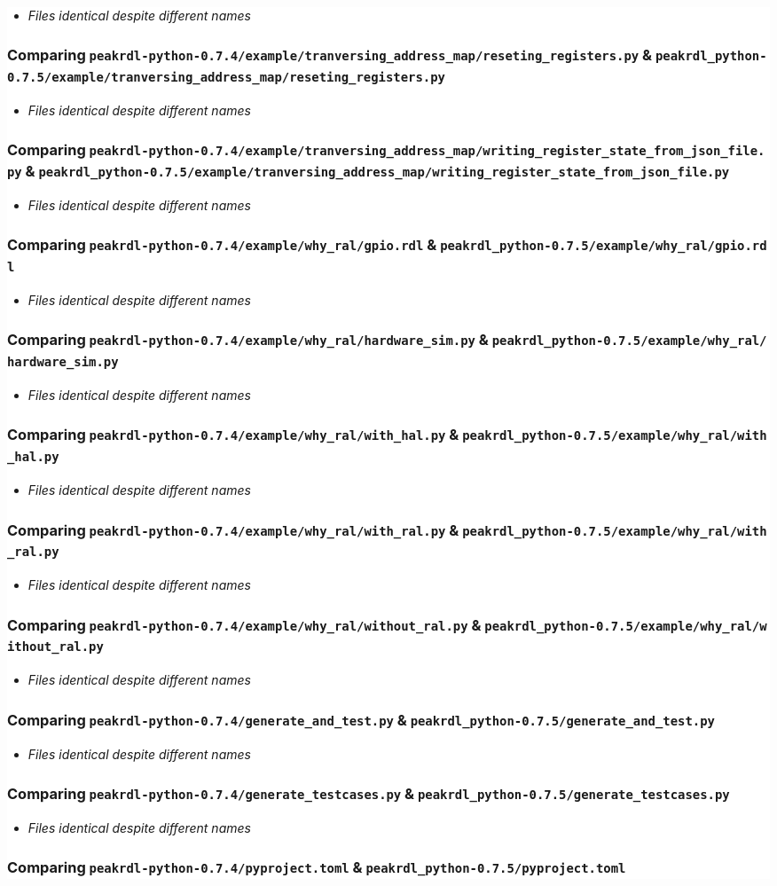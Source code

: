  * *Files identical despite different names*

### Comparing `peakrdl-python-0.7.4/example/tranversing_address_map/reseting_registers.py` & `peakrdl_python-0.7.5/example/tranversing_address_map/reseting_registers.py`

 * *Files identical despite different names*

### Comparing `peakrdl-python-0.7.4/example/tranversing_address_map/writing_register_state_from_json_file.py` & `peakrdl_python-0.7.5/example/tranversing_address_map/writing_register_state_from_json_file.py`

 * *Files identical despite different names*

### Comparing `peakrdl-python-0.7.4/example/why_ral/gpio.rdl` & `peakrdl_python-0.7.5/example/why_ral/gpio.rdl`

 * *Files identical despite different names*

### Comparing `peakrdl-python-0.7.4/example/why_ral/hardware_sim.py` & `peakrdl_python-0.7.5/example/why_ral/hardware_sim.py`

 * *Files identical despite different names*

### Comparing `peakrdl-python-0.7.4/example/why_ral/with_hal.py` & `peakrdl_python-0.7.5/example/why_ral/with_hal.py`

 * *Files identical despite different names*

### Comparing `peakrdl-python-0.7.4/example/why_ral/with_ral.py` & `peakrdl_python-0.7.5/example/why_ral/with_ral.py`

 * *Files identical despite different names*

### Comparing `peakrdl-python-0.7.4/example/why_ral/without_ral.py` & `peakrdl_python-0.7.5/example/why_ral/without_ral.py`

 * *Files identical despite different names*

### Comparing `peakrdl-python-0.7.4/generate_and_test.py` & `peakrdl_python-0.7.5/generate_and_test.py`

 * *Files identical despite different names*

### Comparing `peakrdl-python-0.7.4/generate_testcases.py` & `peakrdl_python-0.7.5/generate_testcases.py`

 * *Files identical despite different names*

### Comparing `peakrdl-python-0.7.4/pyproject.toml` & `peakrdl_python-0.7.5/pyproject.toml`
